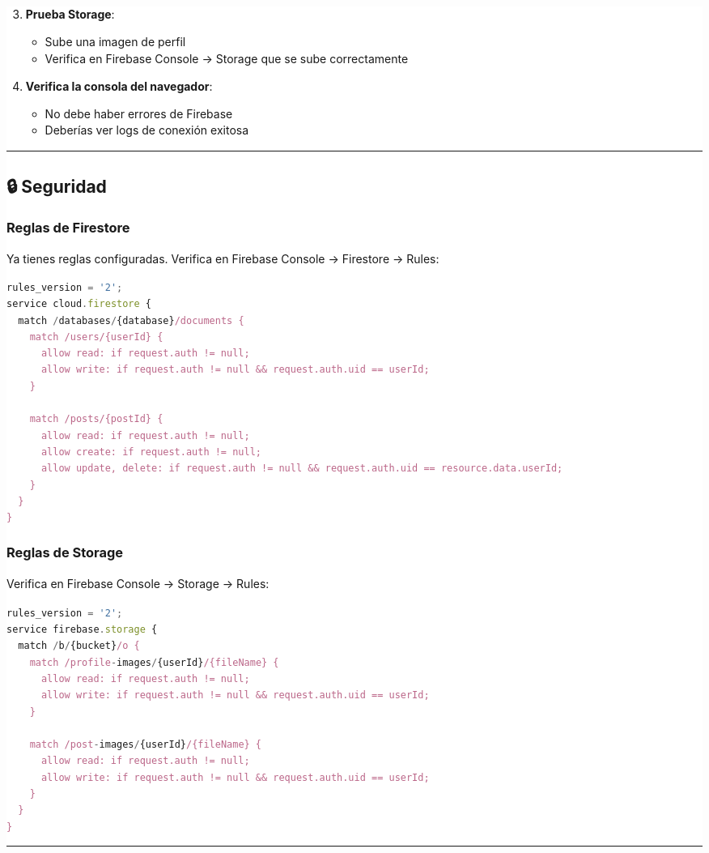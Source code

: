 3. **Prueba Storage**:
   - Sube una imagen de perfil
   - Verifica en Firebase Console → Storage que se sube correctamente

4. **Verifica la consola del navegador**:
   - No debe haber errores de Firebase
   - Deberías ver logs de conexión exitosa

---

## 🔒 Seguridad

### Reglas de Firestore

Ya tienes reglas configuradas. Verifica en Firebase Console → Firestore → Rules:

```javascript
rules_version = '2';
service cloud.firestore {
  match /databases/{database}/documents {
    match /users/{userId} {
      allow read: if request.auth != null;
      allow write: if request.auth != null && request.auth.uid == userId;
    }

    match /posts/{postId} {
      allow read: if request.auth != null;
      allow create: if request.auth != null;
      allow update, delete: if request.auth != null && request.auth.uid == resource.data.userId;
    }
  }
}
```

### Reglas de Storage

Verifica en Firebase Console → Storage → Rules:

```javascript
rules_version = '2';
service firebase.storage {
  match /b/{bucket}/o {
    match /profile-images/{userId}/{fileName} {
      allow read: if request.auth != null;
      allow write: if request.auth != null && request.auth.uid == userId;
    }

    match /post-images/{userId}/{fileName} {
      allow read: if request.auth != null;
      allow write: if request.auth != null && request.auth.uid == userId;
    }
  }
}
```

---
